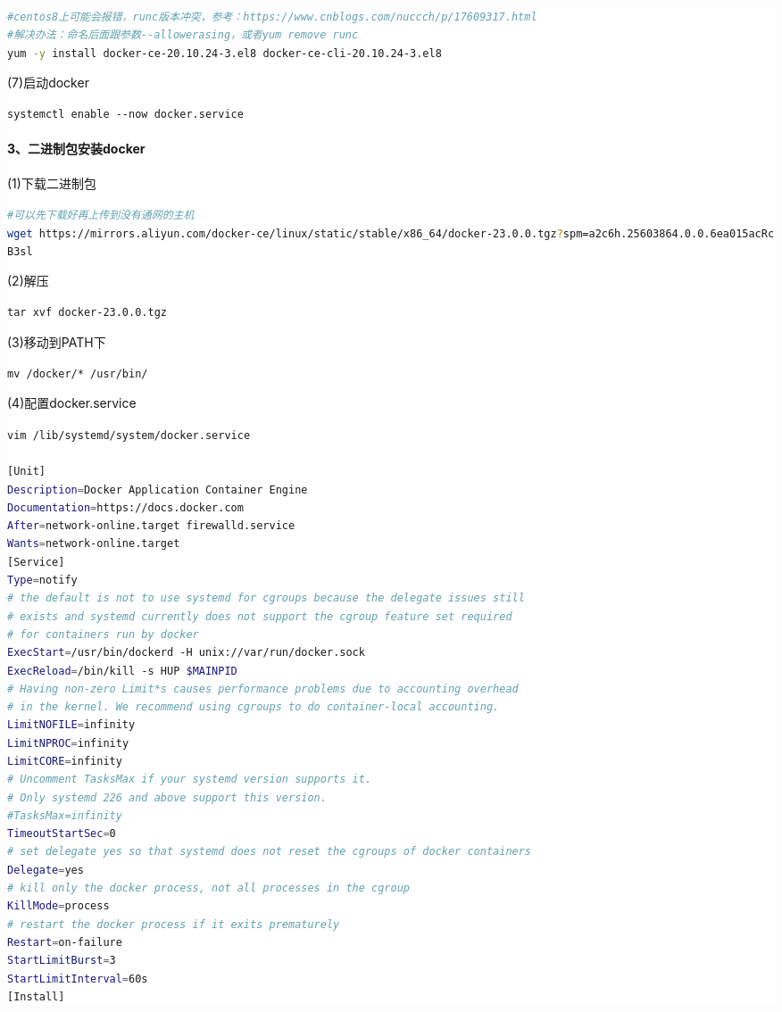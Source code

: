 ```bash
#centos8上可能会报错，runc版本冲突，参考：https://www.cnblogs.com/nuccch/p/17609317.html
#解决办法：命名后面跟参数--allowerasing，或者yum remove runc
yum -y install docker-ce-20.10.24-3.el8 docker-ce-cli-20.10.24-3.el8

```

(7)启动docker

```
systemctl enable --now docker.service
```

#### 3、二进制包安装docker

(1)下载二进制包

```bash
#可以先下载好再上传到没有通网的主机
wget https://mirrors.aliyun.com/docker-ce/linux/static/stable/x86_64/docker-23.0.0.tgz?spm=a2c6h.25603864.0.0.6ea015acRcB3sl
```

(2)解压

```
tar xvf docker-23.0.0.tgz
```

(3)移动到PATH下

```
mv /docker/* /usr/bin/
```

(4)配置docker.service

```bash
vim /lib/systemd/system/docker.service

[Unit]
Description=Docker Application Container Engine
Documentation=https://docs.docker.com
After=network-online.target firewalld.service
Wants=network-online.target
[Service]
Type=notify
# the default is not to use systemd for cgroups because the delegate issues still
# exists and systemd currently does not support the cgroup feature set required
# for containers run by docker
ExecStart=/usr/bin/dockerd -H unix://var/run/docker.sock
ExecReload=/bin/kill -s HUP $MAINPID
# Having non-zero Limit*s causes performance problems due to accounting overhead
# in the kernel. We recommend using cgroups to do container-local accounting.
LimitNOFILE=infinity
LimitNPROC=infinity
LimitCORE=infinity
# Uncomment TasksMax if your systemd version supports it.
# Only systemd 226 and above support this version.
#TasksMax=infinity
TimeoutStartSec=0
# set delegate yes so that systemd does not reset the cgroups of docker containers
Delegate=yes
# kill only the docker process, not all processes in the cgroup
KillMode=process
# restart the docker process if it exits prematurely
Restart=on-failure
StartLimitBurst=3
StartLimitInterval=60s
[Install]
```